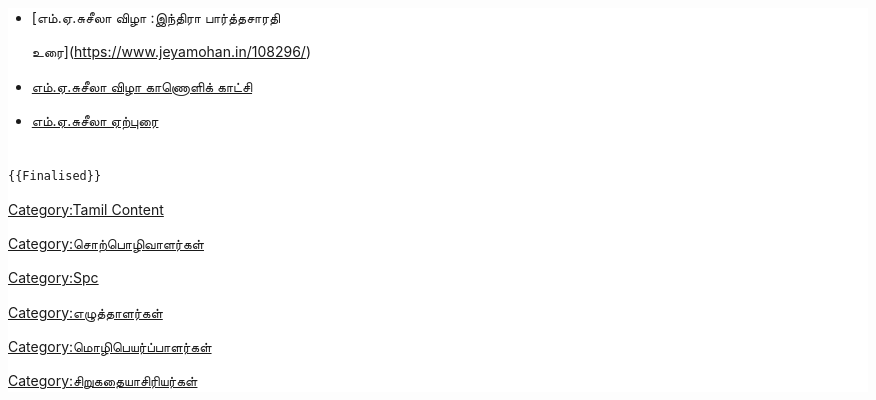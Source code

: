 -   [எம்.ஏ.சுசீலா விழா :இந்திரா பார்த்தசாரதி

    உரை](https://www.jeyamohan.in/108296/)

-   [எம்.ஏ.சுசீலா விழா காணொளிக் காட்சி](https://youtu.be/dIiwM62OeXQ)

-   [எம்.ஏ.சுசீலா ஏற்புரை](https://www.jeyamohan.in/108217/)



```{=mediawiki}

{{Finalised}}

```

[Category:Tamil Content](Category:Tamil_Content "wikilink")

[Category:சொற்பொழிவாளர்கள்](Category:சொற்பொழிவாளர்கள் "wikilink")

[Category:Spc](Category:Spc "wikilink")

[Category:எழுத்தாளர்கள்](Category:எழுத்தாளர்கள் "wikilink")

[Category:மொழிபெயர்ப்பாளர்கள்](Category:மொழிபெயர்ப்பாளர்கள் "wikilink")

[Category:சிறுகதையாசிரியர்கள்](Category:சிறுகதையாசிரியர்கள் "wikilink")

